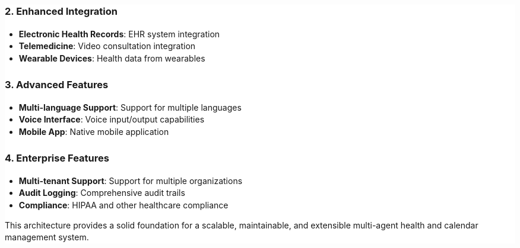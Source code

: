 ### 2. Enhanced Integration

- **Electronic Health Records**: EHR system integration
- **Telemedicine**: Video consultation integration
- **Wearable Devices**: Health data from wearables

### 3. Advanced Features

- **Multi-language Support**: Support for multiple languages
- **Voice Interface**: Voice input/output capabilities
- **Mobile App**: Native mobile application

### 4. Enterprise Features

- **Multi-tenant Support**: Support for multiple organizations
- **Audit Logging**: Comprehensive audit trails
- **Compliance**: HIPAA and other healthcare compliance

This architecture provides a solid foundation for a scalable, maintainable, and extensible multi-agent health and calendar management system.
